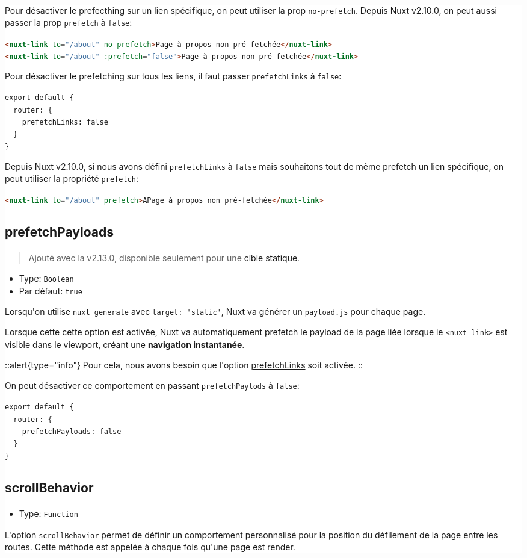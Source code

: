 Pour désactiver le prefecthing sur un lien spécifique, on peut utiliser la prop `no-prefetch`. Depuis Nuxt v2.10.0, on peut aussi passer la prop `prefetch` à `false`:

```html
<nuxt-link to="/about" no-prefetch>Page à propos non pré-fetchée</nuxt-link>
<nuxt-link to="/about" :prefetch="false">Page à propos non pré-fetchée</nuxt-link>
```

Pour désactiver le prefetching sur tous les liens, il faut passer `prefetchLinks` à `false`:

```js{}[nuxt.config.js]
export default {
  router: {
    prefetchLinks: false
  }
}
```

Depuis Nuxt v2.10.0, si nous avons défini `prefetchLinks` à `false` mais souhaitons tout de même prefetch un lien spécifique, on peut utiliser la propriété `prefetch`:

```html
<nuxt-link to="/about" prefetch>APage à propos non pré-fetchée</nuxt-link>
```

## prefetchPayloads

> Ajouté avec la v2.13.0, disponible seulement pour une [cible statique](/docs/features/deployment-targets#static-hosting).

- Type: `Boolean`
- Par défaut: `true`

Lorsqu'on utilise `nuxt generate` avec `target: 'static'`, Nuxt va générer un `payload.js` pour chaque page.

Lorsque cette cette option est activée, Nuxt va automatiquement prefetch le payload de la page liée lorsque le `<nuxt-link>` est visible dans le viewport, créant une **navigation instantanée**.

::alert{type="info"}
Pour cela, nous avons besoin que l'option [prefetchLinks](#prefetchlinks) soit activée.
::

On peut désactiver ce comportement en passant `prefetchPaylods` à `false`:

```js{}[nuxt.config.js]
export default {
  router: {
    prefetchPayloads: false
  }
}
```

## scrollBehavior

- Type: `Function`

L'option `scrollBehavior` permet de définir un comportement personnalisé pour la position du défilement de la page entre les routes. Cette méthode est appelée à chaque fois qu'une page est render.
